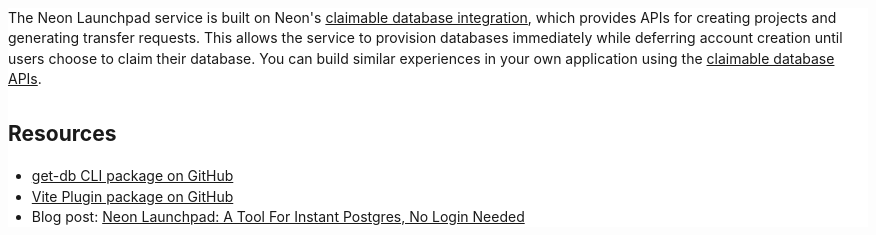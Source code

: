 The Neon Launchpad service is built on Neon's [claimable database integration](/docs/workflows/claimable-database-integration), which provides APIs for creating projects and generating transfer requests. This allows the service to provision databases immediately while deferring account creation until users choose to claim their database. You can build similar experiences in your own application using the [claimable database APIs](/docs/workflows/claimable-database-integration).

## Resources

- [get-db CLI package on GitHub](https://github.com/neondatabase/neondb-cli/tree/main/packages/get-db)
- [Vite Plugin package on GitHub](https://github.com/neondatabase/neondb-cli/tree/main/packages/vite-plugin-db)
- Blog post: [Neon Launchpad: A Tool For Instant Postgres, No Login Needed](https://neon.com/blog/neon-launchpad)
